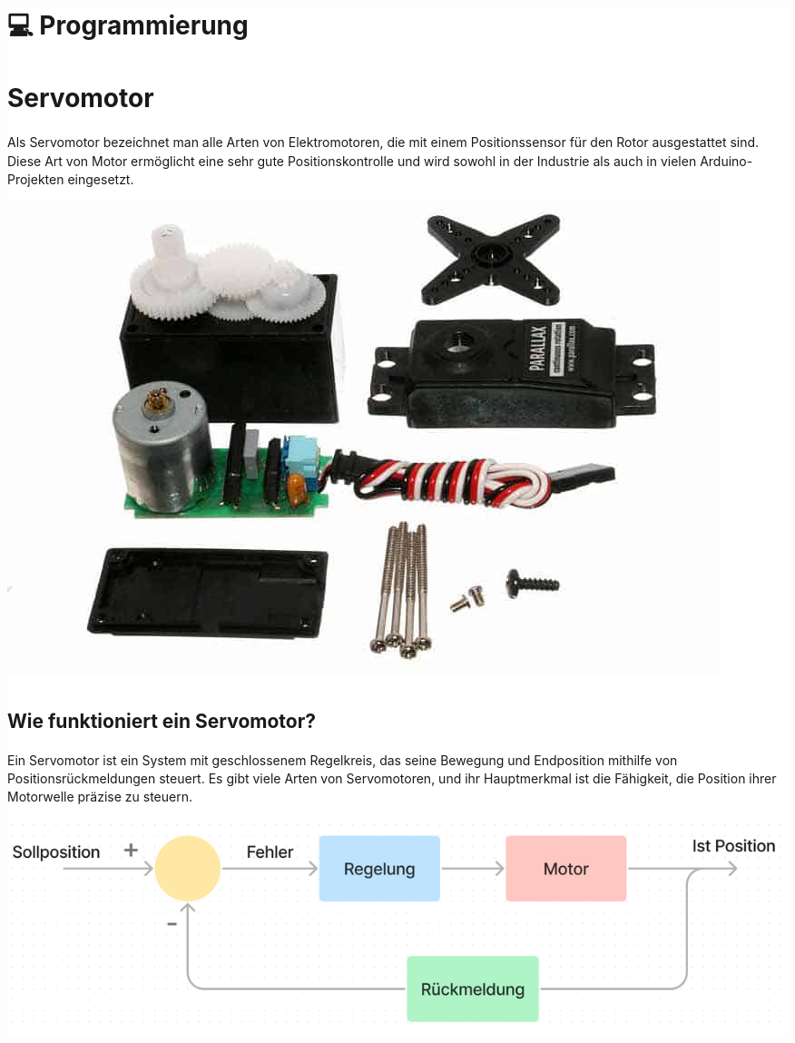 # :computer: Programmierung

# Servomotor
Als Servomotor bezeichnet man alle Arten von Elektromotoren, die mit einem Positionssensor für den Rotor ausgestattet sind. Diese Art von Motor ermöglicht eine sehr gute Positionskontrolle und wird sowohl in der Industrie als auch in vielen Arduino-Projekten eingesetzt.

![](/Bilder/Servomotor.jpg)

## Wie funktioniert ein Servomotor?

Ein Servomotor ist ein System mit geschlossenem Regelkreis, das seine Bewegung und Endposition mithilfe von Positionsrückmeldungen steuert. Es gibt viele Arten von Servomotoren, und ihr Hauptmerkmal ist die Fähigkeit, die Position ihrer Motorwelle präzise zu steuern.

![](/Bilder/Feedbackloop.png)
